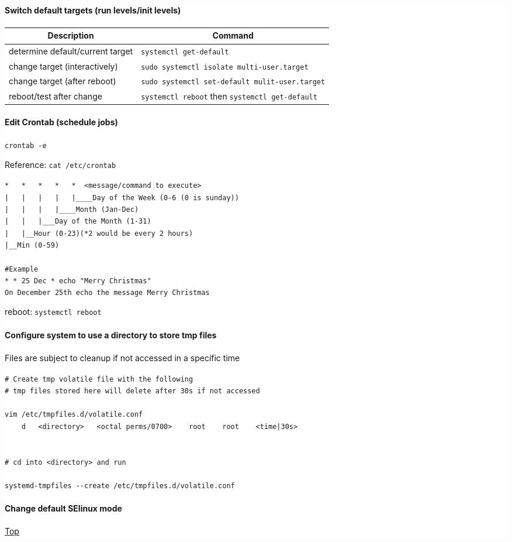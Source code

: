 #### Switch default targets (run levels/init levels)

| Description                      | Command                                         |
| -------------------------------- | ----------------------------------------------- |
| determine default/current target | `systemctl get-default`                         |
| change target (interactively)    | `sudo systemctl isolate multi-user.target`      |
| change target (after reboot)     | `sudo systemctl set-default mulit-user.target`  |
| reboot/test after change         | `systemctl reboot` then `systemctl get-default` |

#### Edit Crontab (schedule jobs)

`crontab -e`

Reference: `cat /etc/crontab`

```
*	*	*	*	*  <message/command to execute>
|   |	|	|	|____Day of the Week (0-6 (0 is sunday))
|   |	|	|____Month (Jan-Dec)
|	|	|___Day of the Month (1-31)
|	|__Hour (0-23)(*2 would be every 2 hours)
|__Min (0-59)

#Example
* * 25 Dec * echo "Merry Christmas"
On December 25th echo the message Merry Christmas
```

reboot: `systemctl reboot`



#### Configure system to use a directory to store tmp files

Files are subject to cleanup if not accessed in a specific time

```
# Create tmp volatile file with the following
# tmp files stored here will delete after 30s if not accessed

vim /etc/tmpfiles.d/volatile.conf
	d	<directory>	  <octal perms/0700> 	root	root 	<time|30s>

	
# cd into <directory> and run

systemd-tmpfiles --create /etc/tmpfiles.d/volatile.conf
```



#### Change default SElinux mode 

<a href="rh134.html">Top</a>
